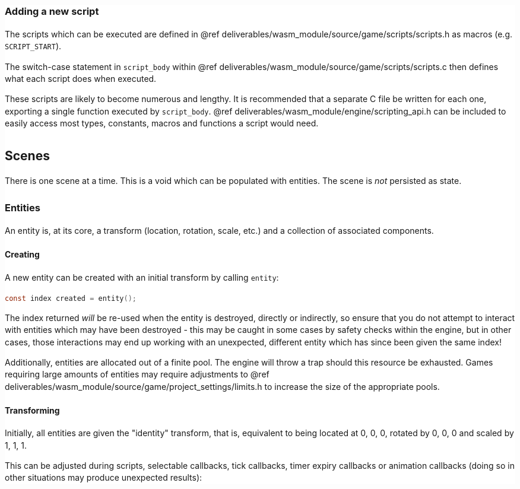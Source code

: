 ### Adding a new script

The scripts which can be executed are defined in
@ref deliverables/wasm_module/source/game/scripts/scripts.h as macros (e.g.
`SCRIPT_START`).

The switch-case statement in `script_body` within
@ref deliverables/wasm_module/source/game/scripts/scripts.c then defines what
each script does when executed.

These scripts are likely to become numerous and lengthy.  It is recommended that
a separate C file be written for each one, exporting a single function executed
by `script_body`.  @ref deliverables/wasm_module/engine/scripting_api.h can be
included to easily access most types, constants, macros and functions a script
would need.

## Scenes

There is one scene at a time.  This is a void which can be populated with
entities.  The scene is _not_ persisted as state.

### Entities

An entity is, at its core, a transform (location, rotation, scale, etc.) and a
collection of associated components.

#### Creating

A new entity can be created with an initial transform by calling `entity`:

```c
const index created = entity();
```

The index returned _will_ be re-used when the entity is destroyed, directly or
indirectly, so ensure that you do not attempt to interact with entities which
may have been destroyed - this may be caught in some cases by safety checks
within the engine, but in other cases, those interactions may end up working
with an unexpected, different entity which has since been given the same index!

Additionally, entities are allocated out of a finite pool.  The engine will
throw a trap should this resource be exhausted.  Games requiring large amounts
of entities may require adjustments to
@ref deliverables/wasm_module/source/game/project_settings/limits.h to increase
the size of the appropriate pools.

#### Transforming

Initially, all entities are given the "identity" transform, that is, equivalent
to being located at 0, 0, 0, rotated by 0, 0, 0 and scaled by 1, 1, 1.

This can be adjusted during scripts, selectable callbacks, tick callbacks, timer
expiry callbacks or animation callbacks (doing so in other situations may
produce unexpected results):
